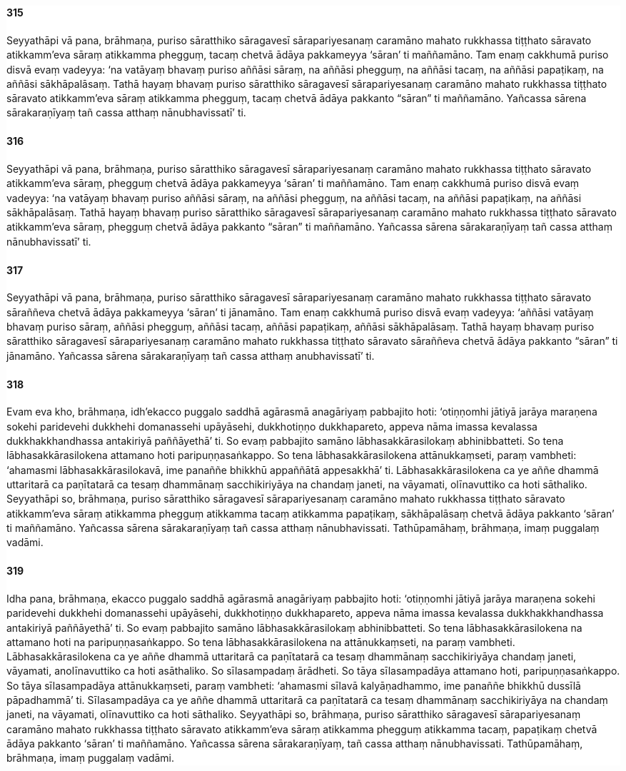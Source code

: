 #### 315

Seyyathāpi vā pana, brāhmaṇa, puriso sāratthiko sāragavesī sārapariyesanaṃ caramāno mahato rukkhassa tiṭṭhato sāravato atikkamm’eva sāraṃ atikkamma phegguṃ, tacaṃ chetvā ādāya pakkameyya ‘sāran’ ti maññamāno. Tam enaṃ cakkhumā puriso disvā evaṃ vadeyya: ‘na vatāyaṃ bhavaṃ puriso aññāsi sāraṃ, na aññāsi phegguṃ, na aññāsi tacaṃ, na aññāsi papaṭikaṃ, na aññāsi sākhāpalāsaṃ. Tathā hayaṃ bhavaṃ puriso sāratthiko sāragavesī sārapariyesanaṃ caramāno mahato rukkhassa tiṭṭhato sāravato atikkamm’eva sāraṃ atikkamma phegguṃ, tacaṃ chetvā ādāya pakkanto “sāran” ti maññamāno. Yañcassa sārena sārakaraṇīyaṃ tañ cassa atthaṃ nānubhavissatī’ ti.

#### 316

Seyyathāpi vā pana, brāhmaṇa, puriso sāratthiko sāragavesī sārapariyesanaṃ caramāno mahato rukkhassa tiṭṭhato sāravato atikkamm’eva sāraṃ, phegguṃ chetvā ādāya pakkameyya ‘sāran’ ti maññamāno. Tam enaṃ cakkhumā puriso disvā evaṃ vadeyya: ‘na vatāyaṃ bhavaṃ puriso aññāsi sāraṃ, na aññāsi phegguṃ, na aññāsi tacaṃ, na aññāsi papaṭikaṃ, na aññāsi sākhāpalāsaṃ. Tathā hayaṃ bhavaṃ puriso sāratthiko sāragavesī sārapariyesanaṃ caramāno mahato rukkhassa tiṭṭhato sāravato atikkamm’eva sāraṃ, phegguṃ chetvā ādāya pakkanto “sāran” ti maññamāno. Yañcassa sārena sārakaraṇīyaṃ tañ cassa atthaṃ nānubhavissatī’ ti.

#### 317

Seyyathāpi vā pana, brāhmaṇa, puriso sāratthiko sāragavesī sārapariyesanaṃ caramāno mahato rukkhassa tiṭṭhato sāravato sāraññeva chetvā ādāya pakkameyya ‘sāran’ ti jānamāno. Tam enaṃ cakkhumā puriso disvā evaṃ vadeyya: ‘aññāsi vatāyaṃ bhavaṃ puriso sāraṃ, aññāsi phegguṃ, aññāsi tacaṃ, aññāsi papaṭikaṃ, aññāsi sākhāpalāsaṃ. Tathā hayaṃ bhavaṃ puriso sāratthiko sāragavesī sārapariyesanaṃ caramāno mahato rukkhassa tiṭṭhato sāravato sāraññeva chetvā ādāya pakkanto “sāran” ti jānamāno. Yañcassa sārena sārakaraṇīyaṃ tañ cassa atthaṃ anubhavissatī’ ti.

#### 318

Evam eva kho, brāhmaṇa, idh’ekacco puggalo saddhā agārasmā anagāriyaṃ pabbajito hoti: ‘otiṇṇomhi jātiyā jarāya maraṇena sokehi paridevehi dukkhehi domanassehi upāyāsehi, dukkhotiṇṇo dukkhapareto, appeva nāma imassa kevalassa dukkhakkhandhassa antakiriyā paññāyethā’ ti. So evaṃ pabbajito samāno lābhasakkārasilokaṃ abhinibbatteti. So tena lābhasakkārasilokena attamano hoti paripuṇṇasaṅkappo. So tena lābhasakkārasilokena attānukkaṃseti, paraṃ vambheti: ‘ahamasmi lābhasakkārasilokavā, ime panaññe bhikkhū appaññātā appesakkhā’ ti. Lābhasakkārasilokena ca ye aññe dhammā uttaritarā ca paṇītatarā ca tesaṃ dhammānaṃ sacchikiriyāya na chandaṃ janeti, na vāyamati, olīnavuttiko ca hoti sāthaliko. Seyyathāpi so, brāhmaṇa, puriso sāratthiko sāragavesī sārapariyesanaṃ caramāno mahato rukkhassa tiṭṭhato sāravato atikkamm’eva sāraṃ atikkamma phegguṃ atikkamma tacaṃ atikkamma papaṭikaṃ, sākhāpalāsaṃ chetvā ādāya pakkanto ‘sāran’ ti maññamāno. Yañcassa sārena sārakaraṇīyaṃ tañ cassa atthaṃ nānubhavissati. Tathūpamāhaṃ, brāhmaṇa, imaṃ puggalaṃ vadāmi.

#### 319

Idha pana, brāhmaṇa, ekacco puggalo saddhā agārasmā anagāriyaṃ pabbajito hoti: ‘otiṇṇomhi jātiyā jarāya maraṇena sokehi paridevehi dukkhehi domanassehi upāyāsehi, dukkhotiṇṇo dukkhapareto, appeva nāma imassa kevalassa dukkhakkhandhassa antakiriyā paññāyethā’ ti. So evaṃ pabbajito samāno lābhasakkārasilokaṃ abhinibbatteti. So tena lābhasakkārasilokena na attamano hoti na paripuṇṇasaṅkappo. So tena lābhasakkārasilokena na attānukkaṃseti, na paraṃ vambheti. Lābhasakkārasilokena ca ye aññe dhammā uttaritarā ca paṇītatarā ca tesaṃ dhammānaṃ sacchikiriyāya chandaṃ janeti, vāyamati, anolīnavuttiko ca hoti asāthaliko. So sīlasampadaṃ ārādheti. So tāya sīlasampadāya attamano hoti, paripuṇṇasaṅkappo. So tāya sīlasampadāya attānukkaṃseti, paraṃ vambheti: ‘ahamasmi sīlavā kalyāṇadhammo, ime panaññe bhikkhū dussīlā pāpadhammā’ ti. Sīlasampadāya ca ye aññe dhammā uttaritarā ca paṇītatarā ca tesaṃ dhammānaṃ sacchikiriyāya na chandaṃ janeti, na vāyamati, olīnavuttiko ca hoti sāthaliko. Seyyathāpi so, brāhmaṇa, puriso sāratthiko sāragavesī sārapariyesanaṃ caramāno mahato rukkhassa tiṭṭhato sāravato atikkamm’eva sāraṃ atikkamma phegguṃ atikkamma tacaṃ, papaṭikaṃ chetvā ādāya pakkanto ‘sāran’ ti maññamāno. Yañcassa sārena sārakaraṇīyaṃ, tañ cassa atthaṃ nānubhavissati. Tathūpamāhaṃ, brāhmaṇa, imaṃ puggalaṃ vadāmi.
